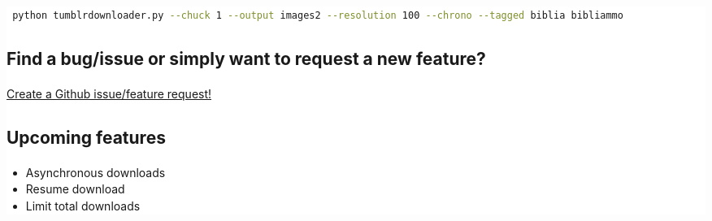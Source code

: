 ```bash
 python tumblrdownloader.py --chuck 1 --output images2 --resolution 100 --chrono --tagged biblia bibliammo
```

## Find a bug/issue or simply want to request a new feature?

[Create a Github issue/feature request!](https://github.com/DiSiqueira/TumblrDownloader/issues/new)

## Upcoming features

* Asynchronous downloads
* Resume download
* Limit total downloads